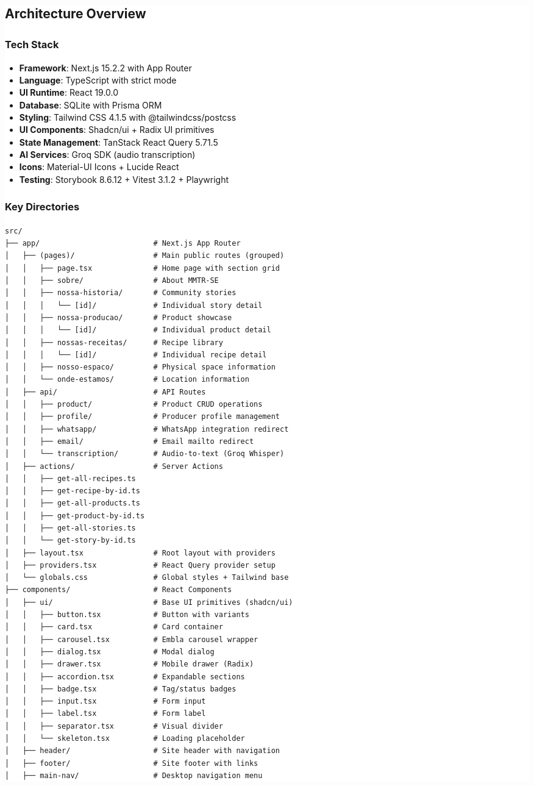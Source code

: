 ## Architecture Overview

### Tech Stack

- **Framework**: Next.js 15.2.2 with App Router
- **Language**: TypeScript with strict mode
- **UI Runtime**: React 19.0.0
- **Database**: SQLite with Prisma ORM
- **Styling**: Tailwind CSS 4.1.5 with @tailwindcss/postcss
- **UI Components**: Shadcn/ui + Radix UI primitives
- **State Management**: TanStack React Query 5.71.5
- **AI Services**: Groq SDK (audio transcription)
- **Icons**: Material-UI Icons + Lucide React
- **Testing**: Storybook 8.6.12 + Vitest 3.1.2 + Playwright

### Key Directories

```
src/
├── app/                          # Next.js App Router
│   ├── (pages)/                  # Main public routes (grouped)
│   │   ├── page.tsx              # Home page with section grid
│   │   ├── sobre/                # About MMTR-SE
│   │   ├── nossa-historia/       # Community stories
│   │   │   └── [id]/             # Individual story detail
│   │   ├── nossa-producao/       # Product showcase
│   │   │   └── [id]/             # Individual product detail
│   │   ├── nossas-receitas/      # Recipe library
│   │   │   └── [id]/             # Individual recipe detail
│   │   ├── nosso-espaco/         # Physical space information
│   │   └── onde-estamos/         # Location information
│   ├── api/                      # API Routes
│   │   ├── product/              # Product CRUD operations
│   │   ├── profile/              # Producer profile management
│   │   ├── whatsapp/             # WhatsApp integration redirect
│   │   ├── email/                # Email mailto redirect
│   │   └── transcription/        # Audio-to-text (Groq Whisper)
│   ├── actions/                  # Server Actions
│   │   ├── get-all-recipes.ts
│   │   ├── get-recipe-by-id.ts
│   │   ├── get-all-products.ts
│   │   ├── get-product-by-id.ts
│   │   ├── get-all-stories.ts
│   │   └── get-story-by-id.ts
│   ├── layout.tsx                # Root layout with providers
│   ├── providers.tsx             # React Query provider setup
│   └── globals.css               # Global styles + Tailwind base
├── components/                   # React Components
│   ├── ui/                       # Base UI primitives (shadcn/ui)
│   │   ├── button.tsx            # Button with variants
│   │   ├── card.tsx              # Card container
│   │   ├── carousel.tsx          # Embla carousel wrapper
│   │   ├── dialog.tsx            # Modal dialog
│   │   ├── drawer.tsx            # Mobile drawer (Radix)
│   │   ├── accordion.tsx         # Expandable sections
│   │   ├── badge.tsx             # Tag/status badges
│   │   ├── input.tsx             # Form input
│   │   ├── label.tsx             # Form label
│   │   ├── separator.tsx         # Visual divider
│   │   └── skeleton.tsx          # Loading placeholder
│   ├── header/                   # Site header with navigation
│   ├── footer/                   # Site footer with links
│   ├── main-nav/                 # Desktop navigation menu
```
